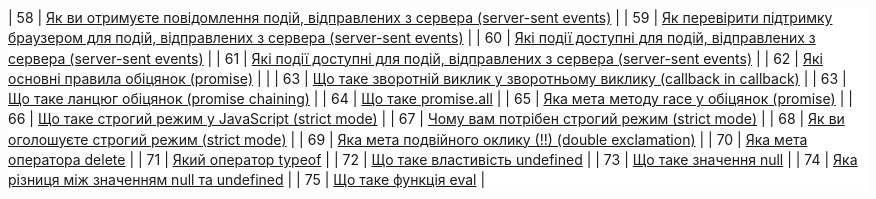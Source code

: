 | 58  | [Як ви отримуєте повідомлення подій, відправлених з сервера (server-sent events)](https://github.com/tendil/interview_questions_qa_python_js_java/blob/main/README.md#58-як-ви-отримуєте-повідомлення-подій-відправлених-з-сервера-server-sent-events)                                       |
| 59  | [Як перевірити підтримку браузером для подій, відправлених з сервера (server-sent events)](https://github.com/tendil/interview_questions_qa_python_js_java/blob/main/README.md#59-як-перевірити-підтримку-браузером-для-подій-відправлених-з-сервера-server-sent-events)                     |
| 60  | [Які події доступні для подій, відправлених з сервера (server-sent events)](https://github.com/tendil/interview_questions_qa_python_js_java/blob/main/README.md#60-які-події-доступні-для-подій-відправлених-з-сервера-server-sent-events)                                                   |
| 61  | [Які події доступні для подій, відправлених з сервера (server-sent events)](https://github.com/tendil/interview_questions_qa_python_js_java/blob/main/README.md#60-які-події-доступні-для-подій-відправлених-з-сервера-server-sent-events)                                                   |
| 62  | [Які основні правила обіцянок (promise)](https://github.com/tendil/interview_questions_qa_python_js_java/blob/main/README.md#61-які-основні-правила-обіцянок-promise)                                                                                                                        |                                                                                                                                                                                                             |
| 63  | [Що таке зворотній виклик у зворотньому виклику (callback in callback)](https://github.com/tendil/interview_questions_qa_python_js_java/blob/main/README.md#62-що-таке-зворотній-виклик-у-зворотньому-виклику-callback-in-callback)                                                          |
| 63  | [Що таке ланцюг обіцянок (promise chaining)](https://github.com/tendil/interview_questions_qa_python_js_java/blob/main/README.md#63-що-таке-ланцюг-обіцянок-promise-chaining)                                                                                                                |
| 64  | [Що таке promise.all](https://github.com/tendil/interview_questions_qa_python_js_java/blob/main/README.md#64-що-таке-promiseall)                                                                                                                                                             |
| 65  | [Яка мета методу race у обіцянок (promise)](https://github.com/tendil/interview_questions_qa_python_js_java/blob/main/README.md#65-яка-мета-методу-race-у-обіцянок-promise)                                                                                                                  |
| 66  | [Що таке строгий режим у JavaScript (strict mode)](https://github.com/tendil/interview_questions_qa_python_js_java/blob/main/README.md#66-що-таке-строгий-режим-у-javascript-strict-mode)                                                                                                    |
| 67  | [Чому вам потрібен строгий режим (strict mode)](https://github.com/tendil/interview_questions_qa_python_js_java/blob/main/README.md#67-чому-вам-потрібен-строгий-режим-strict-mode)                                                                                                          |
| 68  | [Як ви оголошуєте строгий режим (strict mode)](https://github.com/tendil/interview_questions_qa_python_js_java/blob/main/README.md#68-як-ви-оголошуєте-строгий-режим-strict-mode)                                                                                                            |
| 69  | [Яка мета подвійного оклику (!!) (double exclamation)](https://github.com/tendil/interview_questions_qa_python_js_java/blob/main/README.md#69-яка-мета-подвійного-оклику-double-exclamation)                                                                                                 |
| 70  | [Яка мета оператора delete](https://github.com/tendil/interview_questions_qa_python_js_java/blob/main/README.md#70-яка-мета-оператора-delete)                                                                                                                                                |
| 71  | [Який оператор typeof](https://github.com/tendil/interview_questions_qa_python_js_java/blob/main/README.md#71-який-оператор-typeof)                                                                                                                                                          |
| 72  | [Що таке властивість undefined](https://github.com/tendil/interview_questions_qa_python_js_java/blob/main/README.md#72-що-таке-властивість-undefined)                                                                                                                                        |
| 73  | [Що таке значення null](https://github.com/tendil/interview_questions_qa_python_js_java/blob/main/README.md#73-що-таке-значення-null)                                                                                                                                                        |
| 74  | [Яка різниця між значенням null та undefined](https://github.com/tendil/interview_questions_qa_python_js_java/blob/main/README.md#74-яка-різниця-між-значенням-null-та-undefined)                                                                                                            |
| 75  | [Що таке функція eval](https://github.com/tendil/interview_questions_qa_python_js_java/blob/main/README.md#75-що-таке-функція-eval)                                                                                                                                                          |